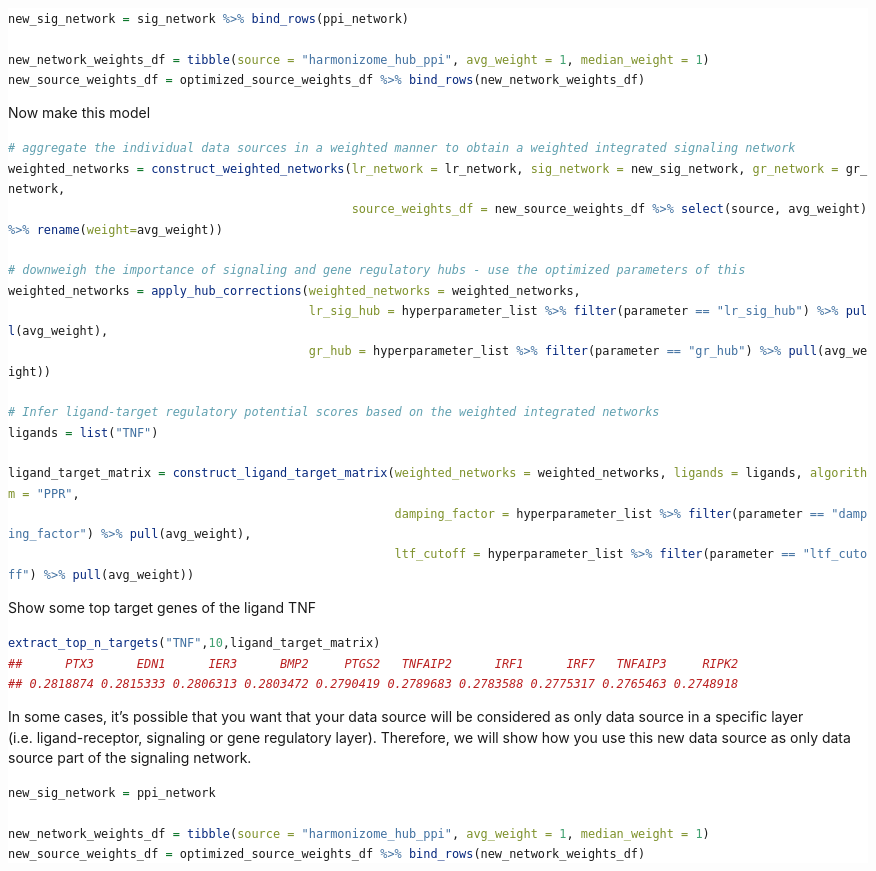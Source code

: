 ``` r
new_sig_network = sig_network %>% bind_rows(ppi_network)

new_network_weights_df = tibble(source = "harmonizome_hub_ppi", avg_weight = 1, median_weight = 1)
new_source_weights_df = optimized_source_weights_df %>% bind_rows(new_network_weights_df)
```

Now make this model

``` r
# aggregate the individual data sources in a weighted manner to obtain a weighted integrated signaling network
weighted_networks = construct_weighted_networks(lr_network = lr_network, sig_network = new_sig_network, gr_network = gr_network,
                                                source_weights_df = new_source_weights_df %>% select(source, avg_weight) %>% rename(weight=avg_weight))

# downweigh the importance of signaling and gene regulatory hubs - use the optimized parameters of this
weighted_networks = apply_hub_corrections(weighted_networks = weighted_networks,
                                          lr_sig_hub = hyperparameter_list %>% filter(parameter == "lr_sig_hub") %>% pull(avg_weight),
                                          gr_hub = hyperparameter_list %>% filter(parameter == "gr_hub") %>% pull(avg_weight))

# Infer ligand-target regulatory potential scores based on the weighted integrated networks
ligands = list("TNF")

ligand_target_matrix = construct_ligand_target_matrix(weighted_networks = weighted_networks, ligands = ligands, algorithm = "PPR",
                                                      damping_factor = hyperparameter_list %>% filter(parameter == "damping_factor") %>% pull(avg_weight),
                                                      ltf_cutoff = hyperparameter_list %>% filter(parameter == "ltf_cutoff") %>% pull(avg_weight))
```

Show some top target genes of the ligand TNF

``` r
extract_top_n_targets("TNF",10,ligand_target_matrix)
##      PTX3      EDN1      IER3      BMP2     PTGS2   TNFAIP2      IRF1      IRF7   TNFAIP3     RIPK2 
## 0.2818874 0.2815333 0.2806313 0.2803472 0.2790419 0.2789683 0.2783588 0.2775317 0.2765463 0.2748918
```

In some cases, it’s possible that you want that your data source will be
considered as only data source in a specific layer
(i.e. ligand-receptor, signaling or gene regulatory layer). Therefore,
we will show how you use this new data source as only data source part
of the signaling network.

``` r
new_sig_network = ppi_network

new_network_weights_df = tibble(source = "harmonizome_hub_ppi", avg_weight = 1, median_weight = 1)
new_source_weights_df = optimized_source_weights_df %>% bind_rows(new_network_weights_df)
```
